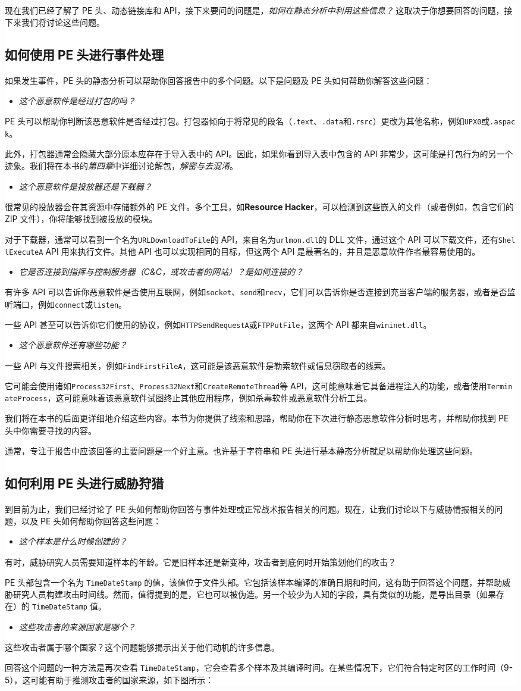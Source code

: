 现在我们已经了解了 PE 头、动态链接库和 API，接下来要问的问题是，*如何在静态分析中利用这些信息？* 这取决于你想要回答的问题，接下来我们将讨论这些问题。

## 如何使用 PE 头进行事件处理

如果发生事件，PE 头的静态分析可以帮助你回答报告中的多个问题。以下是问题及 PE 头如何帮助你解答这些问题：

+   *这个恶意软件是经过打包的吗？*

PE 头可以帮助你判断该恶意软件是否经过打包。打包器倾向于将常见的段名（`.text`、`.data`和`.rsrc`）更改为其他名称，例如`UPX0`或`.aspack`。

此外，打包器通常会隐藏大部分原本应存在于导入表中的 API。因此，如果你看到导入表中包含的 API 非常少，这可能是打包行为的另一个迹象。我们将在本书的*第四章*中详细讨论解包，*解密与去混淆*。

+   *这个恶意软件是投放器还是下载器？*

很常见的投放器会在其资源中存储额外的 PE 文件。多个工具，如**Resource Hacker**，可以检测到这些嵌入的文件（或者例如，包含它们的 ZIP 文件），你将能够找到被投放的模块。

对于下载器，通常可以看到一个名为`URLDownloadToFile`的 API，来自名为`urlmon.dll`的 DLL 文件，通过这个 API 可以下载文件，还有`ShellExecuteA` API 用来执行文件。其他 API 也可以实现相同的目标，但这两个 API 是最著名的，并且是恶意软件作者最容易使用的。

+   *它是否连接到指挥与控制服务器（C&C，或攻击者的网站）？是如何连接的？*

有许多 API 可以告诉你恶意软件是否使用互联网，例如`socket`、`send`和`recv`，它们可以告诉你是否连接到充当客户端的服务器，或者是否监听端口，例如`connect`或`listen`。

一些 API 甚至可以告诉你它们使用的协议，例如`HTTPSendRequestA`或`FTPPutFile`，这两个 API 都来自`wininet.dll`。

+   *这个恶意软件还有哪些功能？*

一些 API 与文件搜索相关，例如`FindFirstFileA`，这可能是该恶意软件是勒索软件或信息窃取者的线索。

它可能会使用诸如`Process32First`、`Process32Next`和`CreateRemoteThread`等 API，这可能意味着它具备进程注入的功能，或者使用`TerminateProcess`，这可能意味着该恶意软件试图终止其他应用程序，例如杀毒软件或恶意软件分析工具。

我们将在本书的后面更详细地介绍这些内容。本节为你提供了线索和思路，帮助你在下次进行静态恶意软件分析时思考，并帮助你找到 PE 头中你需要寻找的内容。

通常，专注于报告中应该回答的主要问题是一个好主意。也许基于字符串和 PE 头进行基本静态分析就足以帮助你处理这些问题。

## 如何利用 PE 头进行威胁狩猎

到目前为止，我们已经讨论了 PE 头如何帮助你回答与事件处理或正常战术报告相关的问题。现在，让我们讨论以下与威胁情报相关的问题，以及 PE 头如何帮助你回答这些问题：

+   *这个样本是什么时候创建的？*

有时，威胁研究人员需要知道样本的年龄。它是旧样本还是新变种，攻击者到底何时开始策划他们的攻击？

PE 头部包含一个名为 `TimeDateStamp` 的值，该值位于文件头部。它包括该样本编译的准确日期和时间，这有助于回答这个问题，并帮助威胁研究人员构建攻击时间线。然而，值得提到的是，它也可以被伪造。另一个较少为人知的字段，具有类似的功能，是导出目录（如果存在）的 `TimeDateStamp` 值。

+   *这些攻击者的来源国家是哪个？*

这些攻击者属于哪个国家？这个问题能够揭示出关于他们动机的许多信息。

回答这个问题的一种方法是再次查看 `TimeDateStamp`，它会查看多个样本及其编译时间。在某些情况下，它们符合特定时区的工作时间（9-5），这可能有助于推测攻击者的国家来源，如下图所示：
